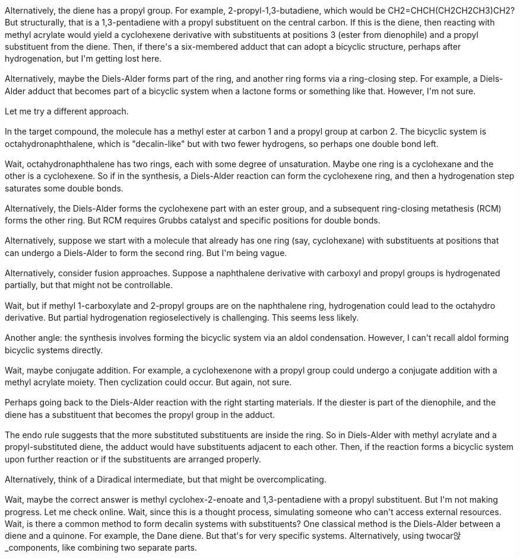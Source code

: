 Alternatively, the diene has a propyl group. For example, 2-propyl-1,3-butadiene, which would be CH2=CHCH(CH2CH2CH3)CH2? But structurally, that is a 1,3-pentadiene with a propyl substituent on the central carbon. If this is the diene, then reacting with methyl acrylate would yield a cyclohexene derivative with substituents at positions 3 (ester from dienophile) and a propyl substituent from the diene. Then, if there's a six-membered adduct that can adopt a bicyclic structure, perhaps after hydrogenation, but I'm getting lost here.

Alternatively, maybe the Diels-Alder forms part of the ring, and another ring forms via a ring-closing step. For example, a Diels-Alder adduct that becomes part of a bicyclic system when a lactone forms or something like that. However, I'm not sure.

Let me try a different approach.

In the target compound, the molecule has a methyl ester at carbon 1 and a propyl group at carbon 2. The bicyclic system is octahydronaphthalene, which is "decalin-like" but with two fewer hydrogens, so perhaps one double bond left.

Wait, octahydronaphthalene has two rings, each with some degree of unsaturation. Maybe one ring is a cyclohexane and the other is a cyclohexene. So if in the synthesis, a Diels-Alder reaction can form the cyclohexene ring, and then a hydrogenation step saturates some double bonds.

Alternatively, the Diels-Alder forms the cyclohexene part with an ester group, and a subsequent ring-closing metathesis (RCM) forms the other ring. But RCM requires Grubbs catalyst and specific positions for double bonds.

Alternatively, suppose we start with a molecule that already has one ring (say, cyclohexane) with substituents at positions that can undergo a Diels-Alder to form the second ring. But I'm being vague.

Alternatively, consider fusion approaches. Suppose a naphthalene derivative with carboxyl and propyl groups is hydrogenated partially, but that might not be controllable.

Wait, but if methyl 1-carboxylate and 2-propyl groups are on the naphthalene ring, hydrogenation could lead to the octahydro derivative. But partial hydrogenation regioselectively is challenging. This seems less likely.

Another angle: the synthesis involves forming the bicyclic system via an aldol condensation. However, I can't recall aldol forming bicyclic systems directly.

Wait, maybe conjugate addition. For example, a cyclohexenone with a propyl group could undergo a conjugate addition with a methyl acrylate moiety. Then cyclization could occur. But again, not sure.

Perhaps going back to the Diels-Alder reaction with the right starting materials. If the diester is part of the dienophile, and the diene has a substituent that becomes the propyl group in the adduct.

The endo rule suggests that the more substituted substituents are inside the ring. So in Diels-Alder with methyl acrylate and a propyl-substituted diene, the adduct would have substituents adjacent to each other. Then, if the reaction forms a bicyclic system upon further reaction or if the substituents are arranged properly.

Alternatively, think of a Diradical intermediate, but that might be overcomplicating.

Wait, maybe the correct answer is methyl cyclohex-2-enoate and 1,3-pentadiene with a propyl substituent. But I'm not making progress. Let me check online. Wait, since this is a thought process, simulating someone who can't access external resources. Wait, is there a common method to form decalin systems with substituents? One classical method is the Diels-Alder between a diene and a quinone. For example, the Dane diene. But that's for very specific systems. Alternatively, using twocar앉_components, like combining two separate parts.
